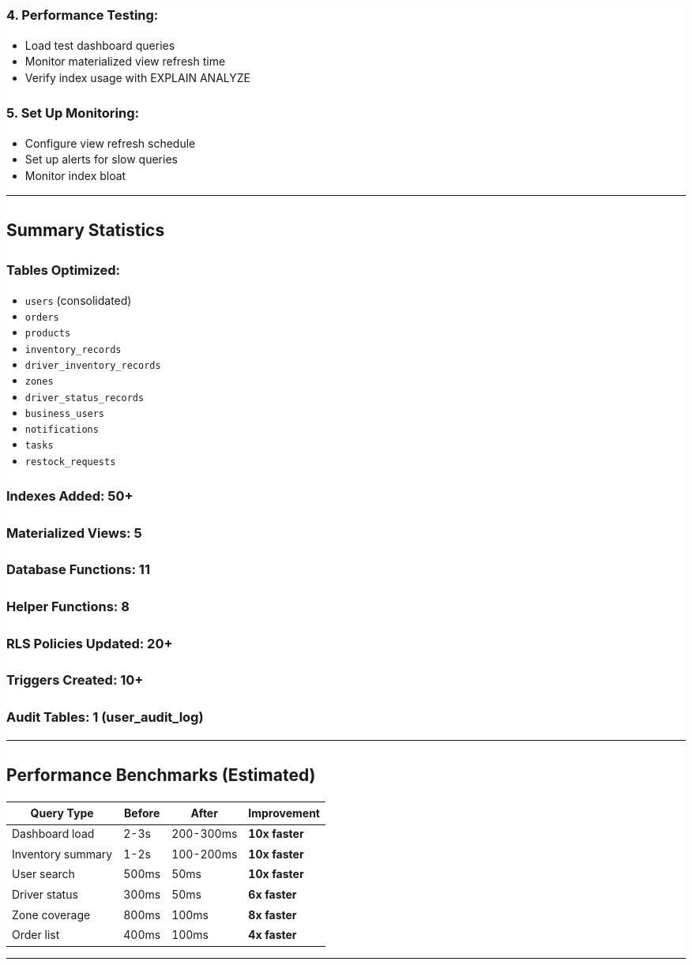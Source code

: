 ### 4. Performance Testing:
- Load test dashboard queries
- Monitor materialized view refresh time
- Verify index usage with EXPLAIN ANALYZE

### 5. Set Up Monitoring:
- Configure view refresh schedule
- Set up alerts for slow queries
- Monitor index bloat

---

## Summary Statistics

### Tables Optimized:
- `users` (consolidated)
- `orders`
- `products`
- `inventory_records`
- `driver_inventory_records`
- `zones`
- `driver_status_records`
- `business_users`
- `notifications`
- `tasks`
- `restock_requests`

### Indexes Added: **50+**
### Materialized Views: **5**
### Database Functions: **11**
### Helper Functions: **8**
### RLS Policies Updated: **20+**
### Triggers Created: **10+**
### Audit Tables: **1** (user_audit_log)

---

## Performance Benchmarks (Estimated)

| Query Type | Before | After | Improvement |
|------------|--------|-------|-------------|
| Dashboard load | 2-3s | 200-300ms | **10x faster** |
| Inventory summary | 1-2s | 100-200ms | **10x faster** |
| User search | 500ms | 50ms | **10x faster** |
| Driver status | 300ms | 50ms | **6x faster** |
| Zone coverage | 800ms | 100ms | **8x faster** |
| Order list | 400ms | 100ms | **4x faster** |

---